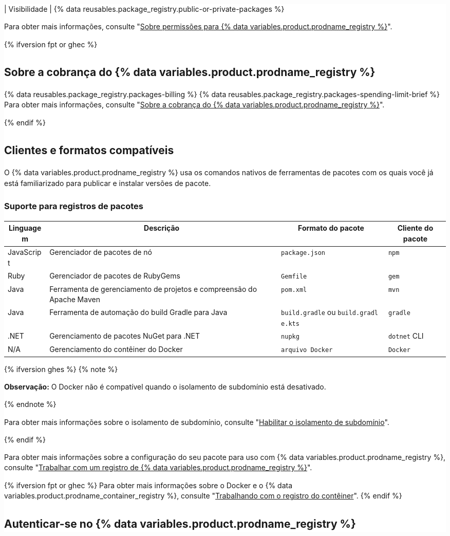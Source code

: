 | Visibilidade                                                                                                                                                                                                                                                                                                                                                                                                                                                                                                                                                                                                                                                                                                                                                                                                                       | {% data reusables.package_registry.public-or-private-packages %}

Para obter mais informações, consulte "[Sobre permissões para {% data variables.product.prodname_registry %}](/packages/learn-github-packages/about-permissions-for-github-packages)".

{% ifversion fpt or ghec %}
## Sobre a cobrança do {% data variables.product.prodname_registry %}

{% data reusables.package_registry.packages-billing %} {% data reusables.package_registry.packages-spending-limit-brief %} Para obter mais informações, consulte "[Sobre a cobrança do {% data variables.product.prodname_registry %}](/billing/managing-billing-for-github-packages/about-billing-for-github-packages)".

{% endif %}

## Clientes e formatos compatíveis


O {% data variables.product.prodname_registry %} usa os comandos nativos de ferramentas de pacotes com os quais você já está familiarizado para publicar e instalar versões de pacote.
### Suporte para registros de pacotes

| Linguagem  | Descrição                                                             | Formato do pacote                    | Cliente do pacote |
| ---------- | --------------------------------------------------------------------- | ------------------------------------ | ----------------- |
| JavaScript | Gerenciador de pacotes de nó                                          | `package.json`                       | `npm`             |
| Ruby       | Gerenciador de pacotes de RubyGems                                    | `Gemfile`                            | `gem`             |
| Java       | Ferramenta de gerenciamento de projetos e compreensão do Apache Maven | `pom.xml`                            | `mvn`             |
| Java       | Ferramenta de automação do build Gradle para Java                     | `build.gradle` ou `build.gradle.kts` | `gradle`          |
| .NET       | Gerenciamento de pacotes NuGet para .NET                              | `nupkg`                              | `dotnet` CLI      |
| N/A        | Gerenciamento do contêiner do Docker                                  | `arquivo Docker`                     | `Docker`          |

{% ifversion ghes %}
{% note %}

**Observação:** O Docker não é compatível quando o isolamento de subdomínio está desativado.

{% endnote %}

Para obter mais informações sobre o isolamento de subdomínio, consulte "[Habilitar o isolamento de subdomínio](/enterprise/admin/configuration/enabling-subdomain-isolation)".

{% endif %}

Para obter mais informações sobre a configuração do seu pacote para uso com {% data variables.product.prodname_registry %}, consulte "[Trabalhar com um registro de {% data variables.product.prodname_registry %}](/packages/working-with-a-github-packages-registry)".

{% ifversion fpt or ghec %}
Para obter mais informações sobre o Docker e o {% data variables.product.prodname_container_registry %}, consulte "[Trabalhando com o registro do contêiner](/packages/working-with-a-github-packages-registry/working-with-the-container-registry)".
{% endif %}
## Autenticar-se no {% data variables.product.prodname_registry %}
